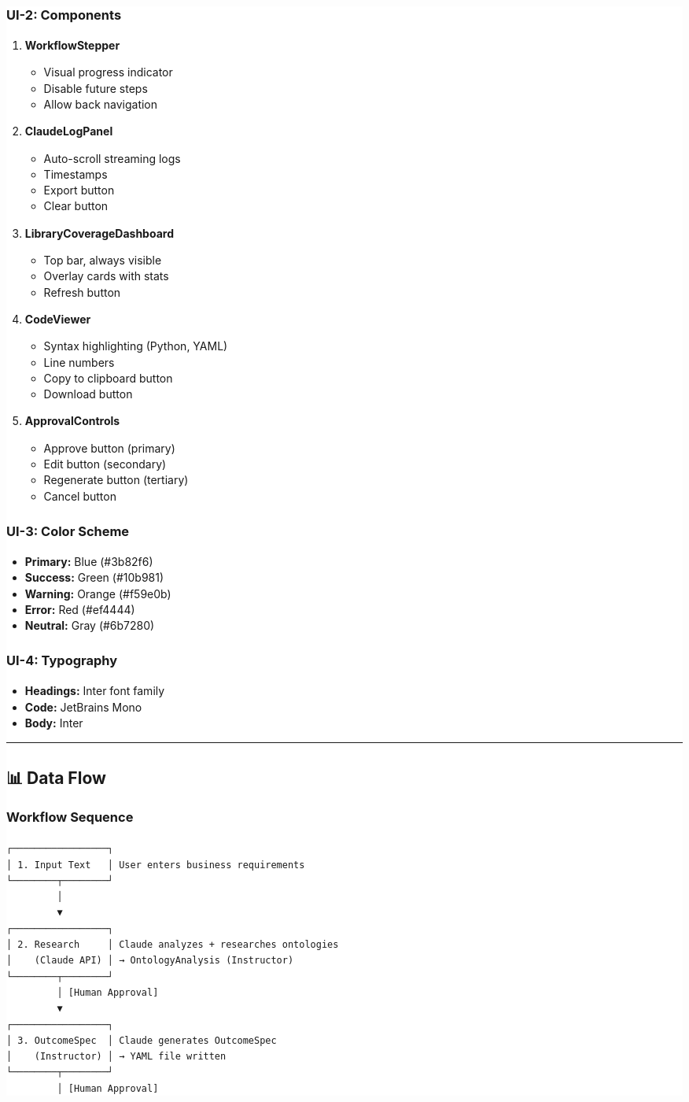 ### UI-2: Components
1. **WorkflowStepper**
   - Visual progress indicator
   - Disable future steps
   - Allow back navigation

2. **ClaudeLogPanel**
   - Auto-scroll streaming logs
   - Timestamps
   - Export button
   - Clear button

3. **LibraryCoverageDashboard**
   - Top bar, always visible
   - Overlay cards with stats
   - Refresh button

4. **CodeViewer**
   - Syntax highlighting (Python, YAML)
   - Line numbers
   - Copy to clipboard button
   - Download button

5. **ApprovalControls**
   - Approve button (primary)
   - Edit button (secondary)
   - Regenerate button (tertiary)
   - Cancel button

### UI-3: Color Scheme
- **Primary:** Blue (#3b82f6)
- **Success:** Green (#10b981)
- **Warning:** Orange (#f59e0b)
- **Error:** Red (#ef4444)
- **Neutral:** Gray (#6b7280)

### UI-4: Typography
- **Headings:** Inter font family
- **Code:** JetBrains Mono
- **Body:** Inter

---

## 📊 Data Flow

### Workflow Sequence

```
┌─────────────────┐
│ 1. Input Text   │ User enters business requirements
└────────┬────────┘
         │
         ▼
┌─────────────────┐
│ 2. Research     │ Claude analyzes + researches ontologies
│    (Claude API) │ → OntologyAnalysis (Instructor)
└────────┬────────┘
         │ [Human Approval]
         ▼
┌─────────────────┐
│ 3. OutcomeSpec  │ Claude generates OutcomeSpec
│    (Instructor) │ → YAML file written
└────────┬────────┘
         │ [Human Approval]
```
